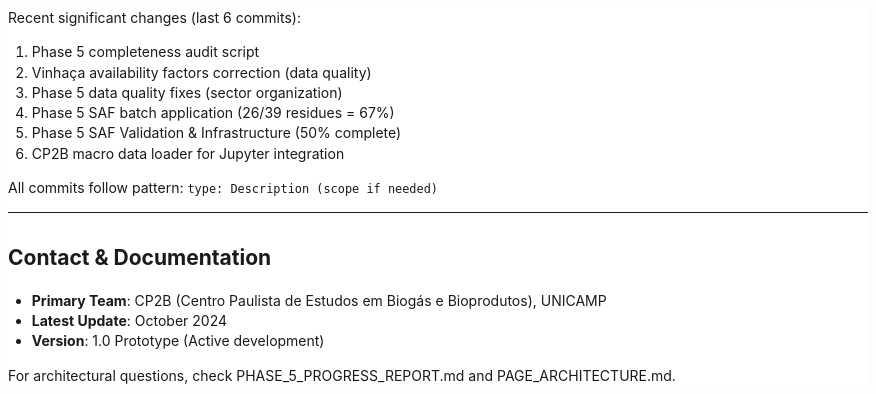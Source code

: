Recent significant changes (last 6 commits):
1. Phase 5 completeness audit script
2. Vinhaça availability factors correction (data quality)
3. Phase 5 data quality fixes (sector organization)
4. Phase 5 SAF batch application (26/39 residues = 67%)
5. Phase 5 SAF Validation & Infrastructure (50% complete)
6. CP2B macro data loader for Jupyter integration

All commits follow pattern: `type: Description (scope if needed)`

---

## Contact & Documentation

- **Primary Team**: CP2B (Centro Paulista de Estudos em Biogás e Bioprodutos), UNICAMP
- **Latest Update**: October 2024
- **Version**: 1.0 Prototype (Active development)

For architectural questions, check PHASE_5_PROGRESS_REPORT.md and PAGE_ARCHITECTURE.md.
